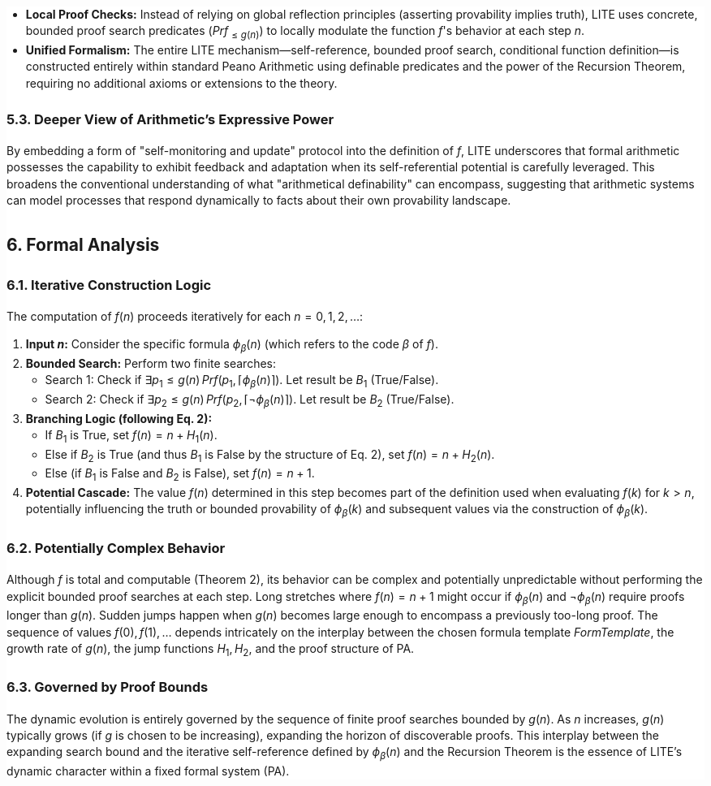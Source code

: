 *   **Local Proof Checks:** Instead of relying on global reflection principles (asserting provability implies truth), LITE uses concrete, bounded proof search predicates ($Prf_{\le g(n)}$) to locally modulate the function $f$'s behavior at each step $n$.
*   **Unified Formalism:** The entire LITE mechanism—self-reference, bounded proof search, conditional function definition—is constructed entirely within standard Peano Arithmetic using definable predicates and the power of the Recursion Theorem, requiring no additional axioms or extensions to the theory.

### 5.3. Deeper View of Arithmetic’s Expressive Power

By embedding a form of "self-monitoring and update" protocol into the definition of $f$, LITE underscores that formal arithmetic possesses the capability to exhibit feedback and adaptation when its self-referential potential is carefully leveraged. This broadens the conventional understanding of what "arithmetical definability" can encompass, suggesting that arithmetic systems can model processes that respond dynamically to facts about their own provability landscape.

## 6. Formal Analysis

### 6.1. Iterative Construction Logic

The computation of $f(n)$ proceeds iteratively for each $n=0, 1, 2, \dots$:
1.  **Input $n$:** Consider the specific formula $ϕ_{\beta}(n)$ (which refers to the code $\beta$ of $f$).
2.  **Bounded Search:** Perform two finite searches:
    *   Search 1: Check if $∃p_1 \le g(n) \, Prf(p_1, ⌈ϕ_{\beta}(n)⌉)$. Let result be $B_1$ (True/False).
    *   Search 2: Check if $∃p_2 \le g(n) \, Prf(p_2, ⌈¬ϕ_{\beta}(n)⌉)$. Let result be $B_2$ (True/False).
3.  **Branching Logic (following Eq. 2):**
    *   If $B_1$ is True, set $f(n) = n + H_1(n)$.
    *   Else if $B_2$ is True (and thus $B_1$ is False by the structure of Eq. 2), set $f(n) = n + H_2(n)$.
    *   Else (if $B_1$ is False and $B_2$ is False), set $f(n) = n + 1$.
4.  **Potential Cascade:** The value $f(n)$ determined in this step becomes part of the definition used when evaluating $f(k)$ for $k > n$, potentially influencing the truth or bounded provability of $ϕ_{\beta}(k)$ and subsequent values via the construction of $ϕ_{\beta}(k)$.

### 6.2. Potentially Complex Behavior

Although $f$ is total and computable (Theorem 2), its behavior can be complex and potentially unpredictable without performing the explicit bounded proof searches at each step. Long stretches where $f(n) = n+1$ might occur if $ϕ_{\beta}(n)$ and $¬ϕ_{\beta}(n)$ require proofs longer than $g(n)$. Sudden jumps happen when $g(n)$ becomes large enough to encompass a previously too-long proof. The sequence of values $f(0), f(1), \dots$ depends intricately on the interplay between the chosen formula template $FormTemplate$, the growth rate of $g(n)$, the jump functions $H_1, H_2$, and the proof structure of PA.

### 6.3. Governed by Proof Bounds

The dynamic evolution is entirely governed by the sequence of finite proof searches bounded by $g(n)$. As $n$ increases, $g(n)$ typically grows (if $g$ is chosen to be increasing), expanding the horizon of discoverable proofs. This interplay between the expanding search bound and the iterative self-reference defined by $ϕ_{\beta}(n)$ and the Recursion Theorem is the essence of LITE’s dynamic character within a fixed formal system (PA).
